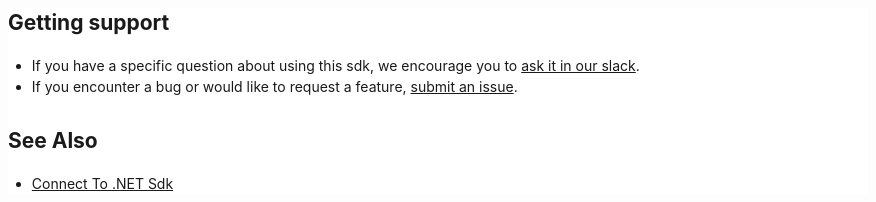 ## Getting support

- If you have a specific question about using this sdk, we encourage you to [ask it in our slack](https://featbit.slack.com/join/shared_invite/zt-1ew5e2vbb-x6Apan1xZOaYMnFzqZkGNQ).
- If you encounter a bug or would like to request a feature, [submit an issue](https://github.com/featbit/featbit/issues/new).

## See Also

- [Connect To .NET Sdk](https://docs.featbit.co/getting-started/connect-an-sdk#net)